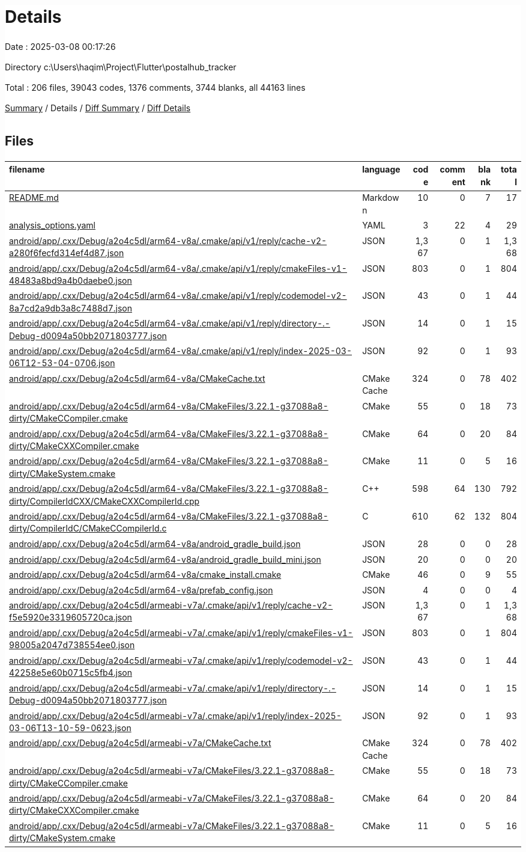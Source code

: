 # Details

Date : 2025-03-08 00:17:26

Directory c:\\Users\\haqim\\Project\\Flutter\\postalhub_tracker

Total : 206 files,  39043 codes, 1376 comments, 3744 blanks, all 44163 lines

[Summary](results.md) / Details / [Diff Summary](diff.md) / [Diff Details](diff-details.md)

## Files
| filename | language | code | comment | blank | total |
| :--- | :--- | ---: | ---: | ---: | ---: |
| [README.md](/README.md) | Markdown | 10 | 0 | 7 | 17 |
| [analysis\_options.yaml](/analysis_options.yaml) | YAML | 3 | 22 | 4 | 29 |
| [android/app/.cxx/Debug/a2o4c5dl/arm64-v8a/.cmake/api/v1/reply/cache-v2-a280f6fecfd314ef4d87.json](/android/app/.cxx/Debug/a2o4c5dl/arm64-v8a/.cmake/api/v1/reply/cache-v2-a280f6fecfd314ef4d87.json) | JSON | 1,367 | 0 | 1 | 1,368 |
| [android/app/.cxx/Debug/a2o4c5dl/arm64-v8a/.cmake/api/v1/reply/cmakeFiles-v1-48483a8bd9a4b0daebe0.json](/android/app/.cxx/Debug/a2o4c5dl/arm64-v8a/.cmake/api/v1/reply/cmakeFiles-v1-48483a8bd9a4b0daebe0.json) | JSON | 803 | 0 | 1 | 804 |
| [android/app/.cxx/Debug/a2o4c5dl/arm64-v8a/.cmake/api/v1/reply/codemodel-v2-8a7cd2a9db3a8c7488d7.json](/android/app/.cxx/Debug/a2o4c5dl/arm64-v8a/.cmake/api/v1/reply/codemodel-v2-8a7cd2a9db3a8c7488d7.json) | JSON | 43 | 0 | 1 | 44 |
| [android/app/.cxx/Debug/a2o4c5dl/arm64-v8a/.cmake/api/v1/reply/directory-.-Debug-d0094a50bb2071803777.json](/android/app/.cxx/Debug/a2o4c5dl/arm64-v8a/.cmake/api/v1/reply/directory-.-Debug-d0094a50bb2071803777.json) | JSON | 14 | 0 | 1 | 15 |
| [android/app/.cxx/Debug/a2o4c5dl/arm64-v8a/.cmake/api/v1/reply/index-2025-03-06T12-53-04-0706.json](/android/app/.cxx/Debug/a2o4c5dl/arm64-v8a/.cmake/api/v1/reply/index-2025-03-06T12-53-04-0706.json) | JSON | 92 | 0 | 1 | 93 |
| [android/app/.cxx/Debug/a2o4c5dl/arm64-v8a/CMakeCache.txt](/android/app/.cxx/Debug/a2o4c5dl/arm64-v8a/CMakeCache.txt) | CMake Cache | 324 | 0 | 78 | 402 |
| [android/app/.cxx/Debug/a2o4c5dl/arm64-v8a/CMakeFiles/3.22.1-g37088a8-dirty/CMakeCCompiler.cmake](/android/app/.cxx/Debug/a2o4c5dl/arm64-v8a/CMakeFiles/3.22.1-g37088a8-dirty/CMakeCCompiler.cmake) | CMake | 55 | 0 | 18 | 73 |
| [android/app/.cxx/Debug/a2o4c5dl/arm64-v8a/CMakeFiles/3.22.1-g37088a8-dirty/CMakeCXXCompiler.cmake](/android/app/.cxx/Debug/a2o4c5dl/arm64-v8a/CMakeFiles/3.22.1-g37088a8-dirty/CMakeCXXCompiler.cmake) | CMake | 64 | 0 | 20 | 84 |
| [android/app/.cxx/Debug/a2o4c5dl/arm64-v8a/CMakeFiles/3.22.1-g37088a8-dirty/CMakeSystem.cmake](/android/app/.cxx/Debug/a2o4c5dl/arm64-v8a/CMakeFiles/3.22.1-g37088a8-dirty/CMakeSystem.cmake) | CMake | 11 | 0 | 5 | 16 |
| [android/app/.cxx/Debug/a2o4c5dl/arm64-v8a/CMakeFiles/3.22.1-g37088a8-dirty/CompilerIdCXX/CMakeCXXCompilerId.cpp](/android/app/.cxx/Debug/a2o4c5dl/arm64-v8a/CMakeFiles/3.22.1-g37088a8-dirty/CompilerIdCXX/CMakeCXXCompilerId.cpp) | C++ | 598 | 64 | 130 | 792 |
| [android/app/.cxx/Debug/a2o4c5dl/arm64-v8a/CMakeFiles/3.22.1-g37088a8-dirty/CompilerIdC/CMakeCCompilerId.c](/android/app/.cxx/Debug/a2o4c5dl/arm64-v8a/CMakeFiles/3.22.1-g37088a8-dirty/CompilerIdC/CMakeCCompilerId.c) | C | 610 | 62 | 132 | 804 |
| [android/app/.cxx/Debug/a2o4c5dl/arm64-v8a/android\_gradle\_build.json](/android/app/.cxx/Debug/a2o4c5dl/arm64-v8a/android_gradle_build.json) | JSON | 28 | 0 | 0 | 28 |
| [android/app/.cxx/Debug/a2o4c5dl/arm64-v8a/android\_gradle\_build\_mini.json](/android/app/.cxx/Debug/a2o4c5dl/arm64-v8a/android_gradle_build_mini.json) | JSON | 20 | 0 | 0 | 20 |
| [android/app/.cxx/Debug/a2o4c5dl/arm64-v8a/cmake\_install.cmake](/android/app/.cxx/Debug/a2o4c5dl/arm64-v8a/cmake_install.cmake) | CMake | 46 | 0 | 9 | 55 |
| [android/app/.cxx/Debug/a2o4c5dl/arm64-v8a/prefab\_config.json](/android/app/.cxx/Debug/a2o4c5dl/arm64-v8a/prefab_config.json) | JSON | 4 | 0 | 0 | 4 |
| [android/app/.cxx/Debug/a2o4c5dl/armeabi-v7a/.cmake/api/v1/reply/cache-v2-f5e5920e3319605720ca.json](/android/app/.cxx/Debug/a2o4c5dl/armeabi-v7a/.cmake/api/v1/reply/cache-v2-f5e5920e3319605720ca.json) | JSON | 1,367 | 0 | 1 | 1,368 |
| [android/app/.cxx/Debug/a2o4c5dl/armeabi-v7a/.cmake/api/v1/reply/cmakeFiles-v1-98005a2047d738554ee0.json](/android/app/.cxx/Debug/a2o4c5dl/armeabi-v7a/.cmake/api/v1/reply/cmakeFiles-v1-98005a2047d738554ee0.json) | JSON | 803 | 0 | 1 | 804 |
| [android/app/.cxx/Debug/a2o4c5dl/armeabi-v7a/.cmake/api/v1/reply/codemodel-v2-42258e5e60b0715c5fb4.json](/android/app/.cxx/Debug/a2o4c5dl/armeabi-v7a/.cmake/api/v1/reply/codemodel-v2-42258e5e60b0715c5fb4.json) | JSON | 43 | 0 | 1 | 44 |
| [android/app/.cxx/Debug/a2o4c5dl/armeabi-v7a/.cmake/api/v1/reply/directory-.-Debug-d0094a50bb2071803777.json](/android/app/.cxx/Debug/a2o4c5dl/armeabi-v7a/.cmake/api/v1/reply/directory-.-Debug-d0094a50bb2071803777.json) | JSON | 14 | 0 | 1 | 15 |
| [android/app/.cxx/Debug/a2o4c5dl/armeabi-v7a/.cmake/api/v1/reply/index-2025-03-06T13-10-59-0623.json](/android/app/.cxx/Debug/a2o4c5dl/armeabi-v7a/.cmake/api/v1/reply/index-2025-03-06T13-10-59-0623.json) | JSON | 92 | 0 | 1 | 93 |
| [android/app/.cxx/Debug/a2o4c5dl/armeabi-v7a/CMakeCache.txt](/android/app/.cxx/Debug/a2o4c5dl/armeabi-v7a/CMakeCache.txt) | CMake Cache | 324 | 0 | 78 | 402 |
| [android/app/.cxx/Debug/a2o4c5dl/armeabi-v7a/CMakeFiles/3.22.1-g37088a8-dirty/CMakeCCompiler.cmake](/android/app/.cxx/Debug/a2o4c5dl/armeabi-v7a/CMakeFiles/3.22.1-g37088a8-dirty/CMakeCCompiler.cmake) | CMake | 55 | 0 | 18 | 73 |
| [android/app/.cxx/Debug/a2o4c5dl/armeabi-v7a/CMakeFiles/3.22.1-g37088a8-dirty/CMakeCXXCompiler.cmake](/android/app/.cxx/Debug/a2o4c5dl/armeabi-v7a/CMakeFiles/3.22.1-g37088a8-dirty/CMakeCXXCompiler.cmake) | CMake | 64 | 0 | 20 | 84 |
| [android/app/.cxx/Debug/a2o4c5dl/armeabi-v7a/CMakeFiles/3.22.1-g37088a8-dirty/CMakeSystem.cmake](/android/app/.cxx/Debug/a2o4c5dl/armeabi-v7a/CMakeFiles/3.22.1-g37088a8-dirty/CMakeSystem.cmake) | CMake | 11 | 0 | 5 | 16 |